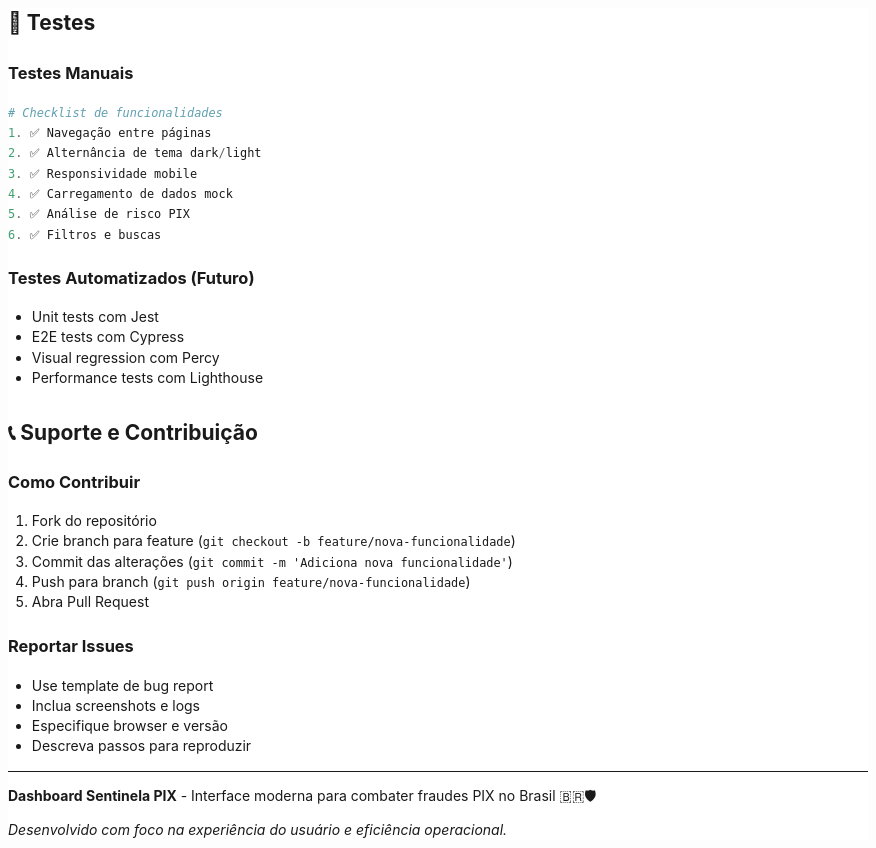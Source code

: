## 🧪 Testes

### **Testes Manuais**
```powershell
# Checklist de funcionalidades
1. ✅ Navegação entre páginas
2. ✅ Alternância de tema dark/light
3. ✅ Responsividade mobile
4. ✅ Carregamento de dados mock
5. ✅ Análise de risco PIX
6. ✅ Filtros e buscas
```

### **Testes Automatizados** (Futuro)
- Unit tests com Jest
- E2E tests com Cypress
- Visual regression com Percy
- Performance tests com Lighthouse

## 📞 Suporte e Contribuição

### **Como Contribuir**
1. Fork do repositório
2. Crie branch para feature (`git checkout -b feature/nova-funcionalidade`)
3. Commit das alterações (`git commit -m 'Adiciona nova funcionalidade'`)
4. Push para branch (`git push origin feature/nova-funcionalidade`)
5. Abra Pull Request

### **Reportar Issues**
- Use template de bug report
- Inclua screenshots e logs
- Especifique browser e versão
- Descreva passos para reproduzir

---

**Dashboard Sentinela PIX** - Interface moderna para combater fraudes PIX no Brasil 🇧🇷🛡️

*Desenvolvido com foco na experiência do usuário e eficiência operacional.*